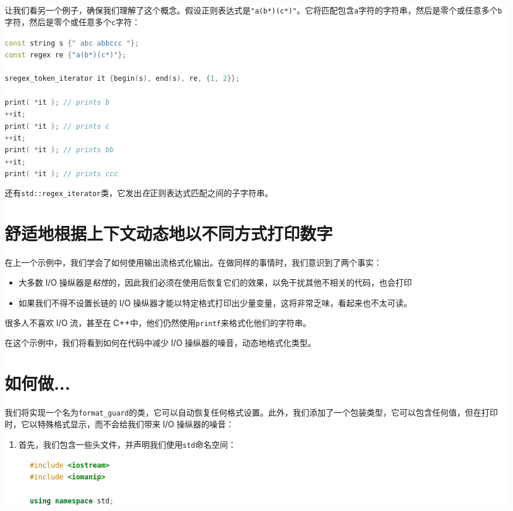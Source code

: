 让我们看另一个例子，确保我们理解了这个概念。假设正则表达式是`"a(b*)(c*)"`。它将匹配包含`a`字符的字符串，然后是零个或任意多个`b`字符，然后是零个或任意多个`c`字符：

```cpp
const string s {" abc abbccc "};
const regex re {"a(b*)(c*)"};

sregex_token_iterator it {begin(s), end(s), re, {1, 2}};

print( *it ); // prints b
++it;
print( *it ); // prints c
++it;
print( *it ); // prints bb
++it;
print( *it ); // prints ccc
```

还有`std::regex_iterator`类，它发出*在*正则表达式匹配之间的子字符串。

# 舒适地根据上下文动态地以不同方式打印数字

在上一个示例中，我们学会了如何使用输出流格式化输出。在做同样的事情时，我们意识到了两个事实：

+   大多数 I/O 操纵器是*粘性*的，因此我们必须在使用后恢复它们的效果，以免干扰其他不相关的代码，也会打印

+   如果我们不得不设置长链的 I/O 操纵器才能以特定格式打印出少量变量，这将非常乏味，看起来也不太可读。

很多人不喜欢 I/O 流，甚至在 C++中，他们仍然使用`printf`来格式化他们的字符串。

在这个示例中，我们将看到如何在代码中减少 I/O 操纵器的噪音，动态地格式化类型。

# 如何做...

我们将实现一个名为`format_guard`的类，它可以自动恢复任何格式设置。此外，我们添加了一个包装类型，它可以包含任何值，但在打印时，它以特殊格式显示，而不会给我们带来 I/O 操纵器的噪音：

1.  首先，我们包含一些头文件，并声明我们使用`std`命名空间：

```cpp
      #include <iostream>
      #include <iomanip>      

      using namespace std;
```

